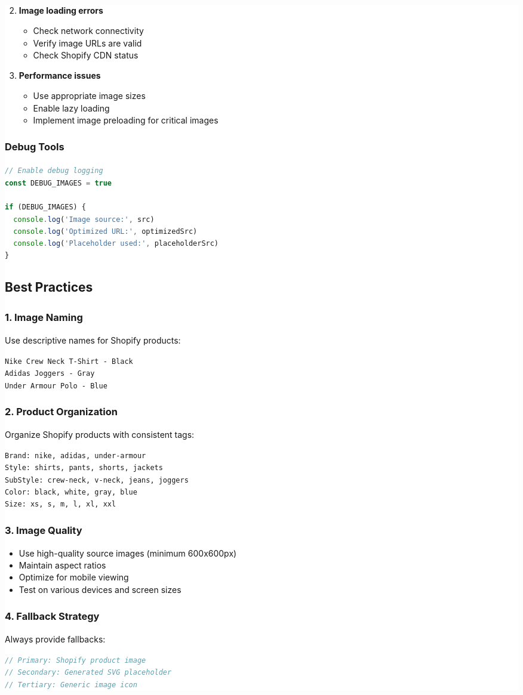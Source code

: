 2. **Image loading errors**
   - Check network connectivity
   - Verify image URLs are valid
   - Check Shopify CDN status

3. **Performance issues**
   - Use appropriate image sizes
   - Enable lazy loading
   - Implement image preloading for critical images

### Debug Tools
```typescript
// Enable debug logging
const DEBUG_IMAGES = true

if (DEBUG_IMAGES) {
  console.log('Image source:', src)
  console.log('Optimized URL:', optimizedSrc)
  console.log('Placeholder used:', placeholderSrc)
}
```

## Best Practices

### 1. Image Naming
Use descriptive names for Shopify products:
```
Nike Crew Neck T-Shirt - Black
Adidas Joggers - Gray
Under Armour Polo - Blue
```

### 2. Product Organization
Organize Shopify products with consistent tags:
```
Brand: nike, adidas, under-armour
Style: shirts, pants, shorts, jackets
SubStyle: crew-neck, v-neck, jeans, joggers
Color: black, white, gray, blue
Size: xs, s, m, l, xl, xxl
```

### 3. Image Quality
- Use high-quality source images (minimum 600x600px)
- Maintain aspect ratios
- Optimize for mobile viewing
- Test on various devices and screen sizes

### 4. Fallback Strategy
Always provide fallbacks:
```typescript
// Primary: Shopify product image
// Secondary: Generated SVG placeholder
// Tertiary: Generic image icon
```
